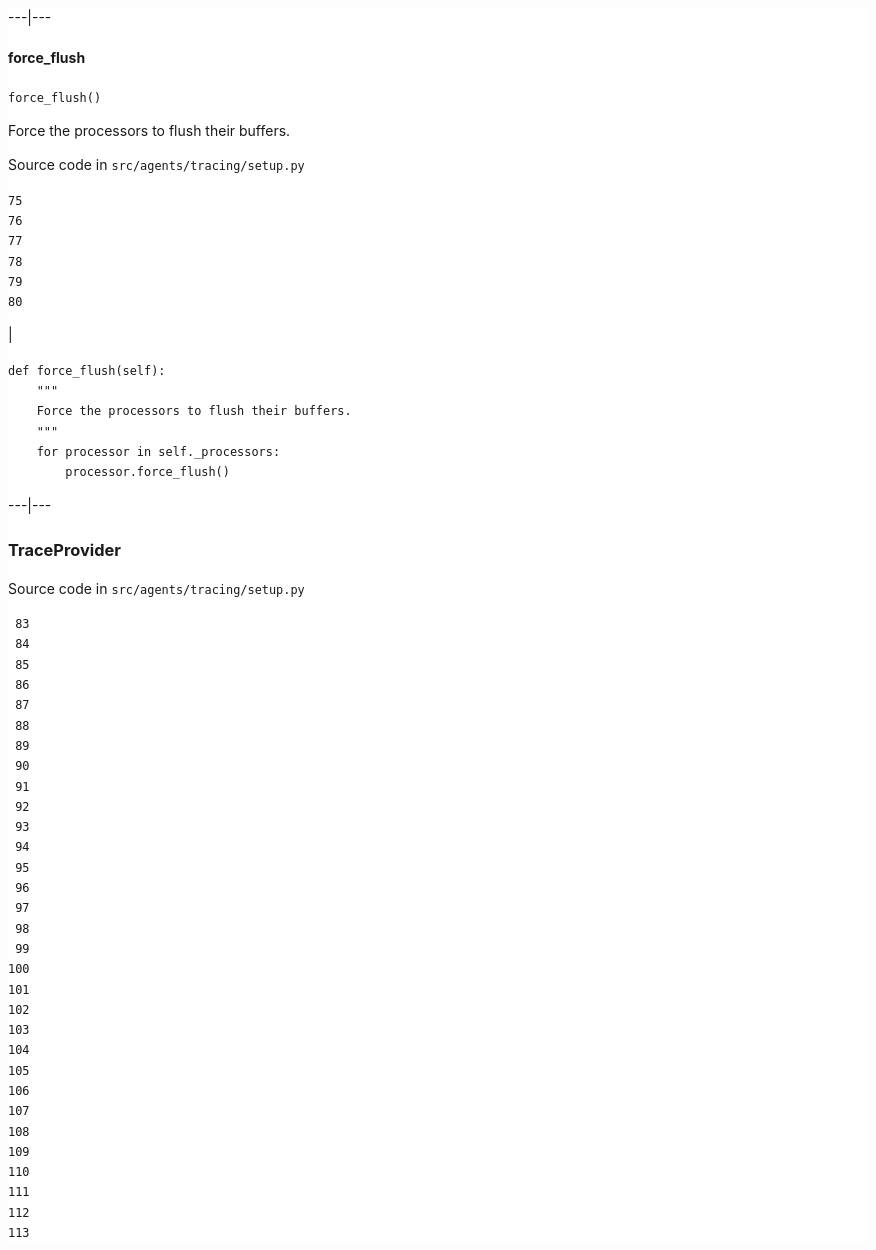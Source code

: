   
---|---  
  
####  force_flush
    
    
    force_flush()
    

Force the processors to flush their buffers.

Source code in `src/agents/tracing/setup.py`
    
    
    75
    76
    77
    78
    79
    80

| 
    
    
    def force_flush(self):
        """
        Force the processors to flush their buffers.
        """
        for processor in self._processors:
            processor.force_flush()
      
  
---|---  
  
###  TraceProvider

Source code in `src/agents/tracing/setup.py`
    
    
     83
     84
     85
     86
     87
     88
     89
     90
     91
     92
     93
     94
     95
     96
     97
     98
     99
    100
    101
    102
    103
    104
    105
    106
    107
    108
    109
    110
    111
    112
    113